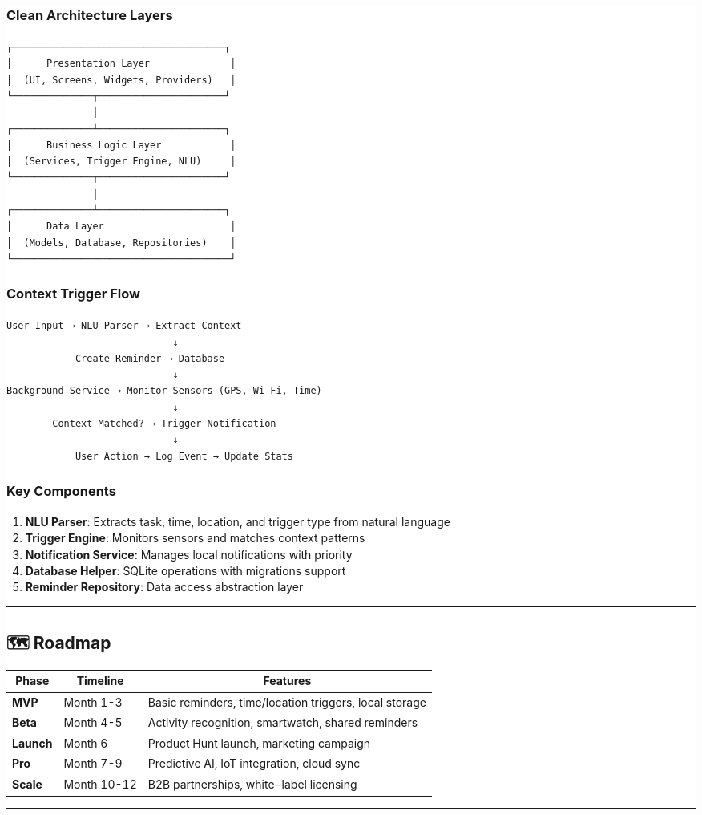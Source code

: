 ### Clean Architecture Layers

```
┌─────────────────────────────────────┐
│      Presentation Layer              │
│  (UI, Screens, Widgets, Providers)   │
└──────────────┬──────────────────────┘
               │
┌──────────────┴──────────────────────┐
│      Business Logic Layer            │
│  (Services, Trigger Engine, NLU)     │
└──────────────┬──────────────────────┘
               │
┌──────────────┴──────────────────────┐
│      Data Layer                      │
│  (Models, Database, Repositories)    │
└──────────────────────────────────────┘
```

### Context Trigger Flow

```
User Input → NLU Parser → Extract Context
                             ↓
            Create Reminder → Database
                             ↓
Background Service → Monitor Sensors (GPS, Wi-Fi, Time)
                             ↓
        Context Matched? → Trigger Notification
                             ↓
            User Action → Log Event → Update Stats
```

### Key Components

1. **NLU Parser**: Extracts task, time, location, and trigger type from natural language
2. **Trigger Engine**: Monitors sensors and matches context patterns
3. **Notification Service**: Manages local notifications with priority
4. **Database Helper**: SQLite operations with migrations support
5. **Reminder Repository**: Data access abstraction layer

---

## 🗺️ Roadmap

| Phase | Timeline | Features |
|-------|----------|----------|
| **MVP** | Month 1-3 | Basic reminders, time/location triggers, local storage |
| **Beta** | Month 4-5 | Activity recognition, smartwatch, shared reminders |
| **Launch** | Month 6 | Product Hunt launch, marketing campaign |
| **Pro** | Month 7-9 | Predictive AI, IoT integration, cloud sync |
| **Scale** | Month 10-12 | B2B partnerships, white-label licensing |

---